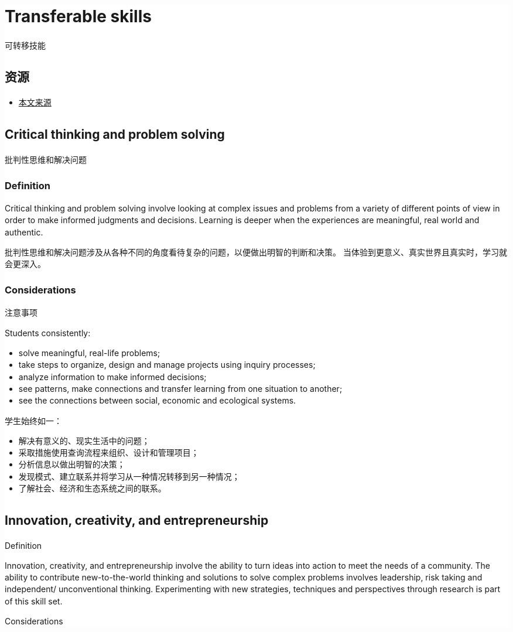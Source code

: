 # Transferable skills

可转移技能

## 资源

- [本文来源](https://course.ilc.tvo.org//content/enforced/22862564-ENG4C-EN-02-02-ON-(I-D-0922)/course_content/assets/locker_docs/transferable_skills.html?ou=22862564)


## Critical thinking and problem solving

批判性思维和解决问题

### Definition

Critical thinking and problem solving involve looking at complex issues and problems from a variety of different points of view in order to make informed judgments and decisions. Learning is deeper when the experiences are meaningful, real world and authentic.

批判性思维和解决问题涉及从各种不同的角度看待复杂的问题，以便做出明智的判断和决策。
当体验到更意义、真实世界且真实时，学习就会更深入。

### Considerations

注意事项

Students consistently:

-   solve meaningful, real-life problems;
-   take steps to organize, design and manage projects using inquiry processes;
-   analyze information to make informed decisions;
-   see patterns, make connections and transfer learning from one situation to another;
-   see the connections between social, economic and ecological systems.

学生始终如一：

-   解决有意义的、现实生活中的问题；
-   采取措施使用查询流程来组织、设计和管理项目；
-   分析信息以做出明智的决策；
-   发现模式、建立联系并将学习从一种情况转移到另一种情况；
-   了解社会、经济和生态系统之间的联系。


## Innovation, creativity, and entrepreneurship

Definition

Innovation, creativity, and entrepreneurship involve the ability to turn ideas into action to meet the needs of a community. The ability to contribute new-to-the-world thinking and solutions to solve complex problems involves leadership, risk taking and independent/ unconventional thinking. Experimenting with new strategies, techniques and perspectives through research is part of this skill set.

Considerations
